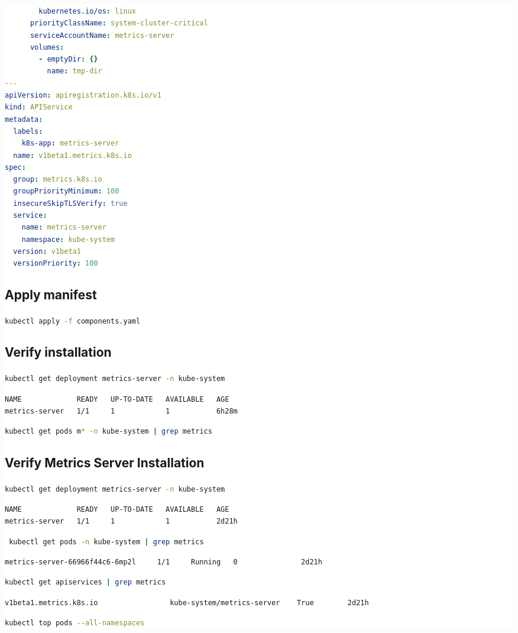 ```yaml
        kubernetes.io/os: linux
      priorityClassName: system-cluster-critical
      serviceAccountName: metrics-server
      volumes:
        - emptyDir: {}
          name: tmp-dir
---
apiVersion: apiregistration.k8s.io/v1
kind: APIService
metadata:
  labels:
    k8s-app: metrics-server
  name: v1beta1.metrics.k8s.io
spec:
  group: metrics.k8s.io
  groupPriorityMinimum: 100
  insecureSkipTLSVerify: true
  service:
    name: metrics-server
    namespace: kube-system
  version: v1beta1
  versionPriority: 100
```

## Apply manifest

```bash
kubectl apply -f components.yaml
```

## Verify installation
```Bash
kubectl get deployment metrics-server -n kube-system
```
```Bash
NAME             READY   UP-TO-DATE   AVAILABLE   AGE
metrics-server   1/1     1            1           6h28m
```
```Bash
kubectl get pods m* -n kube-system | grep metrics
```
## Verify Metrics Server Installation
```Bash
kubectl get deployment metrics-server -n kube-system
```
```Bash
NAME             READY   UP-TO-DATE   AVAILABLE   AGE
metrics-server   1/1     1            1           2d21h
```
```Bash
 kubectl get pods -n kube-system | grep metrics
```
```Bash
metrics-server-66966f44c6-6mp2l     1/1     Running   0               2d21h
```
```Bash
kubectl get apiservices | grep metrics
```
```Bash
v1beta1.metrics.k8s.io                 kube-system/metrics-server    True        2d21h
```
```Bash
kubectl top pods --all-namespaces
```
```Bash
```